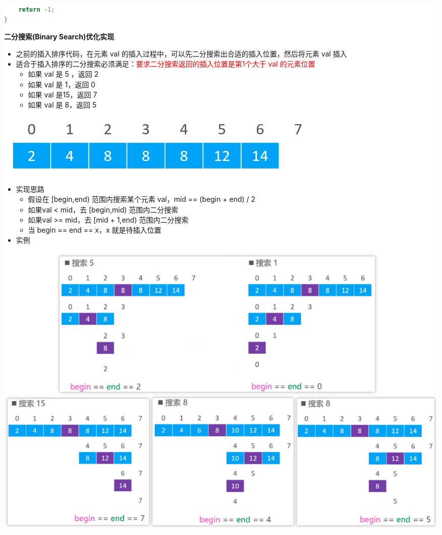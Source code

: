 ```java
    return -1;
}
```

**二分搜索(Binary Search)优化实现**

- 之前的插入排序代码，在元素 val 的插入过程中，可以先二分搜索出合适的插入位置，然后将元素 val 插入
- 适合于插入排序的二分搜索必须满足：<span style="color:red">要求二分搜索返回的插入位置是第1个大于 val 的元素位置</span>
  - 如果 val 是 5 ，返回 2
  - 如果 val 是 1，返回 0
  - 如果 val 是15，返回 7
  - 如果 val 是 8，返回 5

![](./images/20210131221938.png)

- 实现思路
  - 假设在 [begin,end) 范围内搜索某个元素 val，mid == (begin + end) / 2
  - 如果val < mid，去 [begin,mid) 范围内二分搜索
  - 如果val >= mid，去 [mid + 1,end) 范围内二分搜索
  - 当 begin == end == x，x 就是待插入位置
- 实例

![](./images/20210131224559.png)

